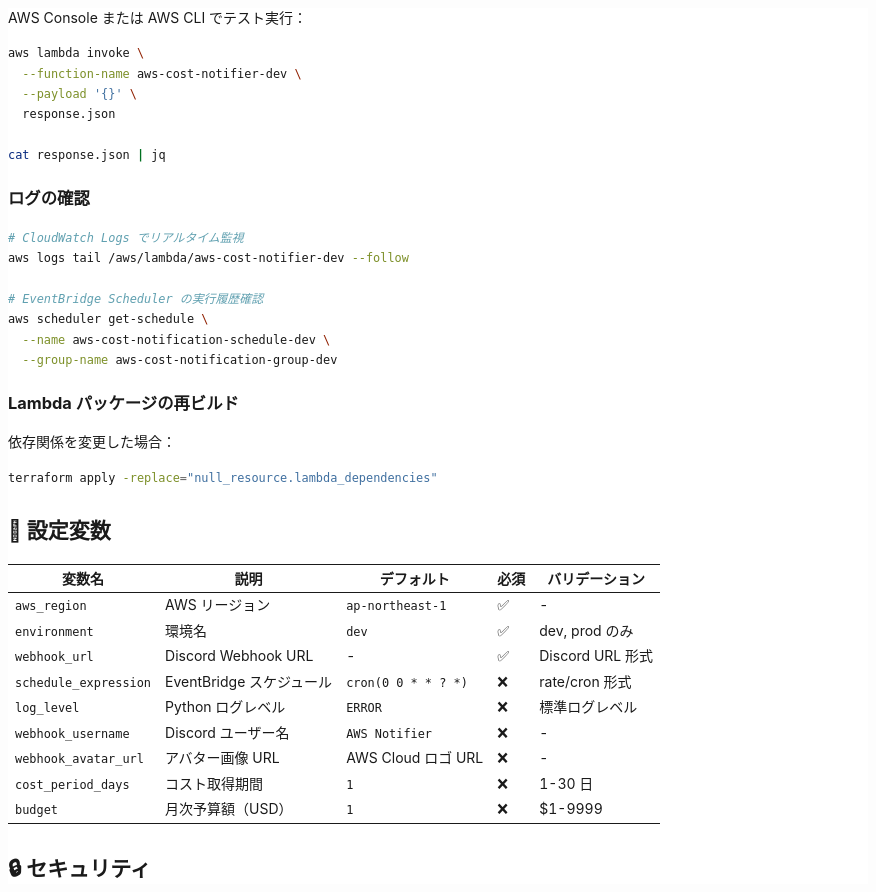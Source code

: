 AWS Console または AWS CLI でテスト実行：

```bash
aws lambda invoke \
  --function-name aws-cost-notifier-dev \
  --payload '{}' \
  response.json

cat response.json | jq
```

### ログの確認

```bash
# CloudWatch Logs でリアルタイム監視
aws logs tail /aws/lambda/aws-cost-notifier-dev --follow

# EventBridge Scheduler の実行履歴確認
aws scheduler get-schedule \
  --name aws-cost-notification-schedule-dev \
  --group-name aws-cost-notification-group-dev
```

### Lambda パッケージの再ビルド

依存関係を変更した場合：

```bash
terraform apply -replace="null_resource.lambda_dependencies"
```

## 📝 設定変数

| 変数名                | 説明                     | デフォルト          | 必須 | バリデーション   |
| --------------------- | ------------------------ | ------------------- | ---- | ---------------- |
| `aws_region`          | AWS リージョン           | `ap-northeast-1`    | ✅   | -                |
| `environment`         | 環境名                   | `dev`               | ✅   | dev, prod のみ   |
| `webhook_url`         | Discord Webhook URL      | -                   | ✅   | Discord URL 形式 |
| `schedule_expression` | EventBridge スケジュール | `cron(0 0 * * ? *)` | ❌   | rate/cron 形式   |
| `log_level`           | Python ログレベル        | `ERROR`             | ❌   | 標準ログレベル   |
| `webhook_username`    | Discord ユーザー名       | `AWS Notifier`      | ❌   | -                |
| `webhook_avatar_url`  | アバター画像 URL         | AWS Cloud ロゴ URL  | ❌   | -                |
| `cost_period_days`    | コスト取得期間           | `1`                 | ❌   | 1-30 日          |
| `budget`              | 月次予算額（USD）        | `1`                 | ❌   | $1-9999          |

## 🔒 セキュリティ
